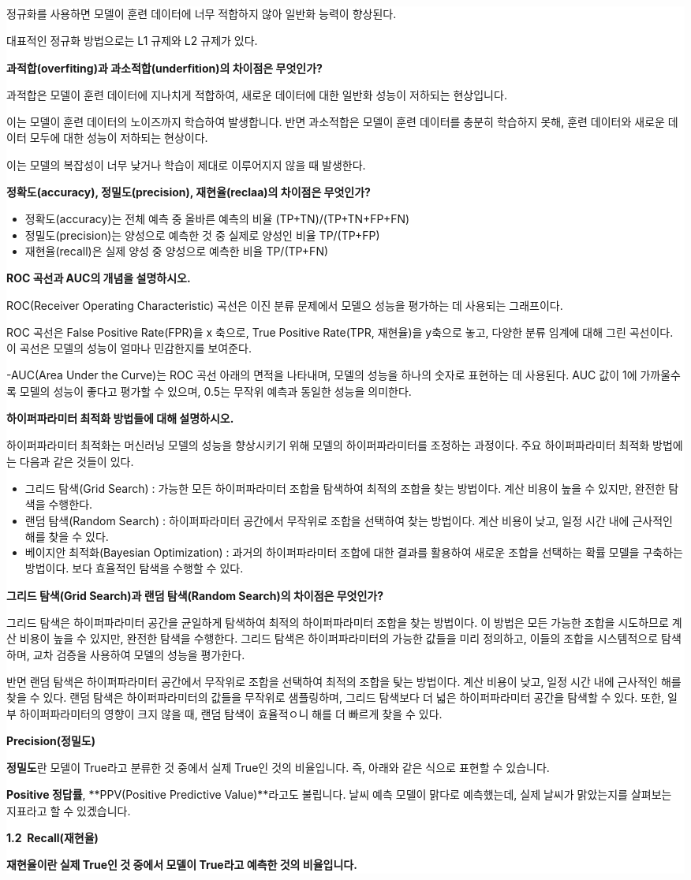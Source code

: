 정규화를 사용하면 모델이 훈련 데이터에 너무 적합하지 않아 일반화 능력이 향상된다.

대표적인 정규화 방법으로는 L1 규제와 L2 규제가 있다.

**과적합(overfiting)과 과소적합(underfition)의 차이점은 무엇인가?**

과적합은 모델이 훈련 데이터에 지나치게 적합하여, 새로운 데이터에 대한 일반화 성능이 저하되는 현상입니다.

이는 모델이 훈련 데이터의 노이즈까지 학습하여 발생합니다. 반면 과소적합은 모델이 훈련 데이터를 충분히 학습하지 못해, 훈련 데이터와 새로운 데이터 모두에 대한 성능이 저하되는 현상이다.

이는 모델의 복잡성이 너무 낮거나 학습이 제대로 이루어지지 않을 때 발생한다.

**정확도(accuracy), 정밀도(precision), 재현율(reclaa)의 차이점은 무엇인가?**

- 정확도(accuracy)는 전체 예측 중 올바른 예측의 비율 (TP+TN)/(TP+TN+FP+FN)
- 정밀도(precision)는 양성으로 예측한 것 중 실제로 양성인 비율 TP/(TP+FP)
- 재현율(recall)은 실제 양성 중 양성으로 예측한 비율 TP/(TP+FN)

**ROC 곡선과 AUC의 개념을 설명하시오.**

ROC(Receiver Operating Characteristic) 곡선은 이진 분류 문제에서 모델으 성능을 평가하는 데 사용되는 그래프이다.

ROC 곡선은 False Positive Rate(FPR)을 x 축으로, True Positive Rate(TPR, 재현율)을 y축으로 놓고, 다양한 분류 임계에 대해 그린 곡선이다. 이 곡선은 모델의 성능이 얼마나 민감한지를 보여준다.

-AUC(Area Under the Curve)는 ROC 곡선 아래의 면적을 나타내며, 모델의 성능을 하나의 숫자로 표현하는 데 사용된다. AUC 값이 1에 가까울수록 모델의 성능이 좋다고 평가할 수 있으며, 0.5는 무작위 예측과 동일한 성능을 의미한다.

**하이퍼파라미터 최적화 방법들에 대해 설명하시오.**

하이퍼파라미터 최적화는 머신러닝 모델의 성능을 향상시키기 위해 모델의 하이퍼파라미터를 조정하는 과정이다. 주요 하이퍼파라미터 최적화 방법에는 다음과 같은 것들이 있다.

- 그리드 탐색(Grid Search) : 가능한 모든 하이퍼파라미터 조합을 탐색하여 최적의 조합을 찾는 방법이다. 계산 비용이 높을 수 있지만, 완전한 탐색을 수행한다.
- 랜덤 탐색(Random Search) : 하이퍼파라미터 공간에서 무작위로 조합을 선택하여 찾는 방법이다. 계산 비용이 낮고, 일정 시간 내에 근사적인 해를 찾을 수 있다.
- 베이지안 최적화(Bayesian Optimization) : 과거의 하이퍼파라미터 조합에 대한 결과를 활용하여 새로운 조합을 선택하는 확률 모델을 구축하는 방법이다. 보다 효율적인 탐색을 수행할 수 있다.

**그리드 탐색(Grid Search)과 랜덤 탐색(Random Search)의 차이점은 무엇인가?**

그리드 탐색은 하이퍼파라미터 공간을 균일하게 탐색하여 최적의 하이퍼파라미터 조합을 찾는 방법이다. 이 방법은 모든 가능한 조합을 시도하므로 계산 비용이 높을 수 있지만, 완전한 탐색을 수행한다. 그리드 탐색은 하이퍼파라미터의 가능한 값들을 미리 정의하고, 이들의 조합을 시스템적으로 탐색하며, 교차 검증을 사용하여 모델의 성능을 평가한다.

반면 랜덤 탐색은 하이퍼파라미터 공간에서 무작위로 조합을 선택하여 최적의 조합을 탖는 방법이다. 계산 비용이 낮고, 일정 시간 내에 근사적인 해를 찾을 수 있다. 랜덤 탐색은 하이퍼파라미터의 값들을 무작위로 샘플링하며, 그리드 탐색보다 더 넓은 하이퍼파라미터 공간을 탐색할 수 있다. 또한, 일부 하이퍼파라미터의 영향이 크지 않을 때, 랜덤 탐색이 효율적ㅇ니 해를 더 빠르게 찾을 수 있다.

**Precision(정밀도)**

**정밀도**란 모델이 True라고 분류한 것 중에서 실제 True인 것의 비율입니다. 즉, 아래와 같은 식으로 표현할 수 있습니다.

**Positive 정답률**, **PPV(Positive Predictive Value)**라고도 불립니다. 날씨 예측 모델이 맑다로 예측했는데, 실제 날씨가 맑았는지를 살펴보는 지표라고 할 수 있겠습니다.

**1.2  Recall(재현율)**

**재현율이란 실제 True인 것 중에서 모델이 True라고 예측한 것의 비율입니다.**
